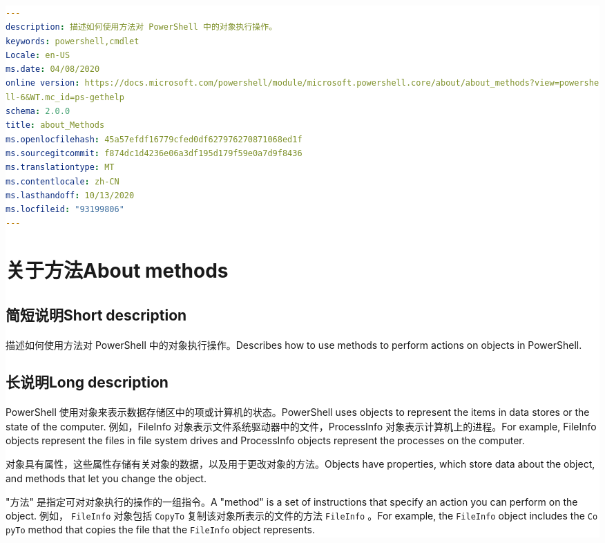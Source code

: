 ```yaml
---
description: 描述如何使用方法对 PowerShell 中的对象执行操作。
keywords: powershell,cmdlet
Locale: en-US
ms.date: 04/08/2020
online version: https://docs.microsoft.com/powershell/module/microsoft.powershell.core/about/about_methods?view=powershell-6&WT.mc_id=ps-gethelp
schema: 2.0.0
title: about_Methods
ms.openlocfilehash: 45a57efdf16779cfed0df627976270871068ed1f
ms.sourcegitcommit: f874dc1d4236e06a3df195d179f59e0a7d9f8436
ms.translationtype: MT
ms.contentlocale: zh-CN
ms.lasthandoff: 10/13/2020
ms.locfileid: "93199806"
---
```

# <a name="about-methods"></a><span data-ttu-id="118b6-104">关于方法</span><span class="sxs-lookup"><span data-stu-id="118b6-104">About methods</span></span>

## <a name="short-description"></a><span data-ttu-id="118b6-105">简短说明</span><span class="sxs-lookup"><span data-stu-id="118b6-105">Short description</span></span>
<span data-ttu-id="118b6-106">描述如何使用方法对 PowerShell 中的对象执行操作。</span><span class="sxs-lookup"><span data-stu-id="118b6-106">Describes how to use methods to perform actions on objects in PowerShell.</span></span>

## <a name="long-description"></a><span data-ttu-id="118b6-107">长说明</span><span class="sxs-lookup"><span data-stu-id="118b6-107">Long description</span></span>

<span data-ttu-id="118b6-108">PowerShell 使用对象来表示数据存储区中的项或计算机的状态。</span><span class="sxs-lookup"><span data-stu-id="118b6-108">PowerShell uses objects to represent the items in data stores or the state of the computer.</span></span> <span data-ttu-id="118b6-109">例如，FileInfo 对象表示文件系统驱动器中的文件，ProcessInfo 对象表示计算机上的进程。</span><span class="sxs-lookup"><span data-stu-id="118b6-109">For example, FileInfo objects represent the files in file system drives and ProcessInfo objects represent the processes on the computer.</span></span>

<span data-ttu-id="118b6-110">对象具有属性，这些属性存储有关对象的数据，以及用于更改对象的方法。</span><span class="sxs-lookup"><span data-stu-id="118b6-110">Objects have properties, which store data about the object, and methods that let you change the object.</span></span>

<span data-ttu-id="118b6-111">"方法" 是指定可对对象执行的操作的一组指令。</span><span class="sxs-lookup"><span data-stu-id="118b6-111">A "method" is a set of instructions that specify an action you can perform on the object.</span></span> <span data-ttu-id="118b6-112">例如， `FileInfo` 对象包括 `CopyTo` 复制该对象所表示的文件的方法 `FileInfo` 。</span><span class="sxs-lookup"><span data-stu-id="118b6-112">For example, the `FileInfo` object includes the `CopyTo` method that copies the file that the `FileInfo` object represents.</span></span>
